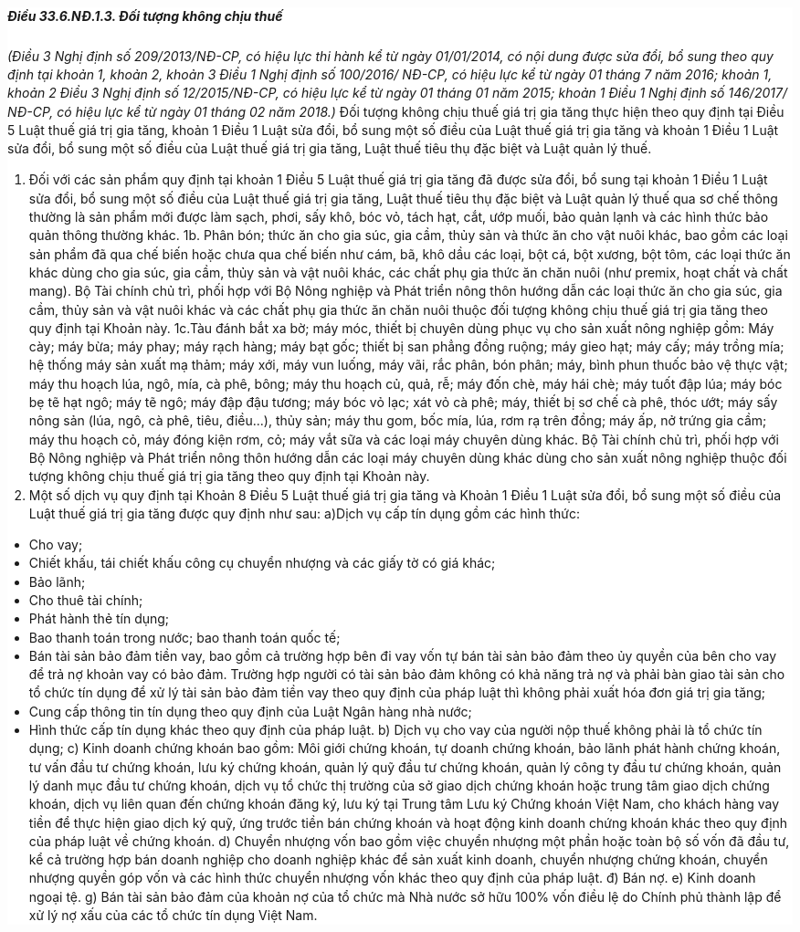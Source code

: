 ##### Điều 33.6.NĐ.1.3. Đối tượng không chịu thuế
*(Điều 3 Nghị định số 209/2013/NĐ-CP, có hiệu lực thi hành kể từ ngày 01/01/2014, có nội dung được sửa đổi, bổ sung theo quy định tại khoản 1, khoản 2, khoản 3 Điều 1 Nghị định số 100/2016/ NĐ-CP, có hiệu lực kể từ ngày 01 tháng 7 năm 2016; khoản 1, khoản 2 Điều 3 Nghị định số 12/2015/NĐ-CP, có hiệu lực kể từ ngày 01 tháng 01 năm 2015; khoản 1 Điều 1 Nghị định số 146/2017/ NĐ-CP, có hiệu lực kể từ ngày 01 tháng 02 năm 2018.)*
Đối tượng không chịu thuế giá trị gia tăng thực hiện theo quy định tại Điều 5 Luật thuế giá trị gia tăng, khoản 1 Điều 1 Luật sửa đổi, bổ sung một số điều của Luật thuế giá trị gia tăng và khoản 1 Điều 1 Luật sửa đổi, bổ sung một số điều của Luật thuế giá trị gia tăng, Luật thuế tiêu thụ đặc biệt và Luật quản lý thuế.
1. Đối với các sản phẩm quy định tại khoản 1 Điều 5 Luật thuế giá trị gia tăng đã được sửa đổi, bổ sung tại khoản 1 Điều 1 Luật sửa đổi, bổ sung một số điều của Luật thuế giá trị gia tăng, Luật thuế tiêu thụ đặc biệt và Luật quản lý thuế qua sơ chế thông thường là sản phẩm mới được làm sạch, phơi, sấy khô, bóc vỏ, tách hạt, cắt, ướp muối, bảo quản lạnh và các hình thức bảo quản thông thường khác.
1b. Phân bón; thức ăn cho gia súc, gia cầm, thủy sản và thức ăn cho vật nuôi khác, bao gồm các loại sản phẩm đã qua chế biến hoặc chưa qua chế biến như cám, bã, khô dầu các loại, bột cá, bột xương, bột tôm, các loại thức ăn khác dùng cho gia súc, gia cầm, thủy sản và vật nuôi khác, các chất phụ gia thức ăn chăn nuôi (như premix, hoạt chất và chất mang).
Bộ Tài chính chủ trì, phối hợp với Bộ Nông nghiệp và Phát triển nông thôn hướng dẫn các loại thức ăn cho gia súc, gia cầm, thủy sản và vật nuôi khác và các chất phụ gia thức ăn chăn nuôi thuộc đối tượng không chịu thuế giá trị gia tăng theo quy định tại Khoản này.
1c.Tàu đánh bắt xa bờ; máy móc, thiết bị chuyên dùng phục vụ cho sản xuất nông nghiệp gồm: Máy cày; máy bừa; máy phay; máy rạch hàng; máy bạt gốc; thiết bị san phẳng đồng ruộng; máy gieo hạt; máy cấy; máy trồng mía; hệ thống máy sản xuất mạ thảm; máy xới, máy vun luống, máy vãi, rắc phân, bón phân; máy, bình phun thuốc bảo vệ thực vật; máy thu hoạch lúa, ngô, mía, cà phê, bông; máy thu hoạch củ, quả, rễ; máy đốn chè, máy hái chè; máy tuốt đập lúa; máy bóc bẹ tẽ hạt ngô; máy tẽ ngô; máy đập đậu tương; máy bóc vỏ lạc; xát vỏ cà phê; máy, thiết bị sơ chế cà phê, thóc ướt; máy sấy nông sản (lúa, ngô, cà phê, tiêu, điều...), thủy sản; máy thu gom, bốc mía, lúa, rơm rạ trên đồng; máy ấp, nở trứng gia cầm; máy thu hoạch cỏ, máy đóng kiện rơm, cỏ; máy vắt sữa và các loại máy chuyên dùng khác.
Bộ Tài chính chủ trì, phối hợp với Bộ Nông nghiệp và Phát triển nông thôn hướng dẫn các loại máy chuyên dùng khác dùng cho sản xuất nông nghiệp thuộc đối tượng không chịu thuế giá trị gia tăng theo quy định tại Khoản này.
2. Một số dịch vụ quy định tại Khoản 8 Điều 5 Luật thuế giá trị gia tăng và Khoản 1 Điều 1 Luật sửa đổi, bổ sung một số điều của Luật thuế giá trị gia tăng được quy định như sau:
a)Dịch vụ cấp tín dụng gồm các hình thức:
- Cho vay;
- Chiết khấu, tái chiết khấu công cụ chuyển nhượng và các giấy tờ có giá khác;
- Bảo lãnh;
- Cho thuê tài chính;
- Phát hành thẻ tín dụng;
- Bao thanh toán trong nước; bao thanh toán quốc tế;
- Bán tài sản bảo đảm tiền vay, bao gồm cả trường hợp bên đi vay vốn tự bán tài sản bảo đảm theo ủy quyền của bên cho vay để trả nợ khoản vay có bảo đảm. Trường hợp người có tài sản bảo đảm không có khả năng trả nợ và phải bàn giao tài sản cho tổ chức tín dụng để xử lý tài sản bảo đảm tiền vay theo quy định của pháp luật thì không phải xuất hóa đơn giá trị gia tăng;
- Cung cấp thông tin tín dụng theo quy định của Luật Ngân hàng nhà nước;
- Hình thức cấp tín dụng khác theo quy định của pháp luật.
b) Dịch vụ cho vay của người nộp thuế không phải là tổ chức tín dụng;
c) Kinh doanh chứng khoán bao gồm: Môi giới chứng khoán, tự doanh chứng khoán, bảo lãnh phát hành chứng khoán, tư vấn đầu tư chứng khoán, lưu ký chứng khoán, quản lý quỹ đầu tư chứng khoán, quản lý công ty đầu tư chứng khoán, quản lý danh mục đầu tư chứng khoán, dịch vụ tổ chức thị trường của sở giao dịch chứng khoán hoặc trung tâm giao dịch chứng khoán, dịch vụ liên quan đến chứng khoán đăng ký, lưu ký tại Trung tâm Lưu ký Chứng khoán Việt Nam, cho khách hàng vay tiền để thực hiện giao dịch ký quỹ, ứng trước tiền bán chứng khoán và hoạt động kinh doanh chứng khoán khác theo quy định của pháp luật về chứng khoán.
d) Chuyển nhượng vốn bao gồm việc chuyển nhượng một phần hoặc toàn bộ số vốn đã đầu tư, kể cả trường hợp bán doanh nghiệp cho doanh nghiệp khác để sản xuất kinh doanh, chuyển nhượng chứng khoán, chuyển nhượng quyền góp vốn và các hình thức chuyển nhượng vốn khác theo quy định của pháp luật.
đ) Bán nợ.
e) Kinh doanh ngoại tệ.
g) Bán tài sản bảo đảm của khoản nợ của tổ chức mà Nhà nước sở hữu 100% vốn điều lệ do Chính phủ thành lập để xử lý nợ xấu của các tổ chức tín dụng Việt Nam.